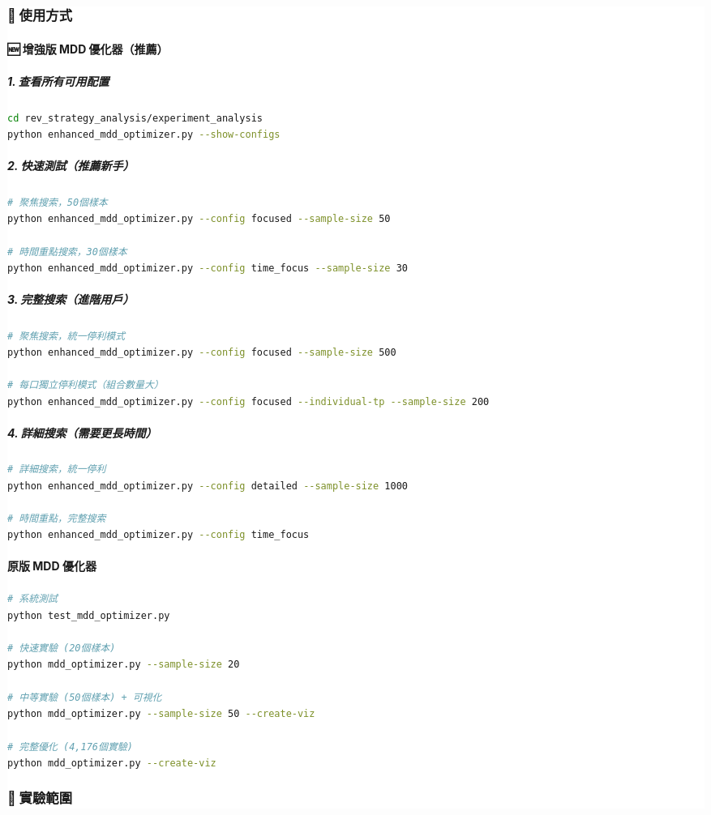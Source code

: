### 🚀 使用方式

#### 🆕 增強版 MDD 優化器（推薦）

##### 1. 查看所有可用配置
```bash
cd rev_strategy_analysis/experiment_analysis
python enhanced_mdd_optimizer.py --show-configs
```

##### 2. 快速測試（推薦新手）
```bash
# 聚焦搜索，50個樣本
python enhanced_mdd_optimizer.py --config focused --sample-size 50

# 時間重點搜索，30個樣本
python enhanced_mdd_optimizer.py --config time_focus --sample-size 30
```

##### 3. 完整搜索（進階用戶）
```bash
# 聚焦搜索，統一停利模式
python enhanced_mdd_optimizer.py --config focused --sample-size 500

# 每口獨立停利模式（組合數量大）
python enhanced_mdd_optimizer.py --config focused --individual-tp --sample-size 200
```

##### 4. 詳細搜索（需要更長時間）
```bash
# 詳細搜索，統一停利
python enhanced_mdd_optimizer.py --config detailed --sample-size 1000

# 時間重點，完整搜索
python enhanced_mdd_optimizer.py --config time_focus
```

#### 原版 MDD 優化器
```bash
# 系統測試
python test_mdd_optimizer.py

# 快速實驗 (20個樣本)
python mdd_optimizer.py --sample-size 20

# 中等實驗 (50個樣本) + 可視化
python mdd_optimizer.py --sample-size 50 --create-viz

# 完整優化 (4,176個實驗)
python mdd_optimizer.py --create-viz
```

### 🎯 實驗範圍
